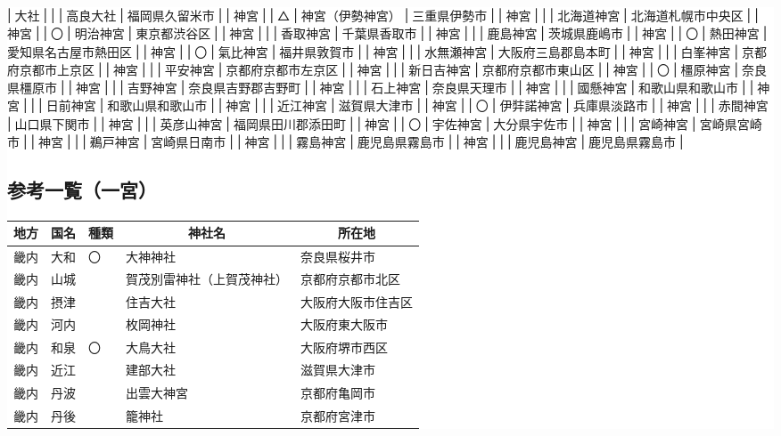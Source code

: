 | 大社       |       |     | 高良大社                     | 福岡県久留米市     |
| 神宮       |       | △   | 神宮（伊勢神宮）             | 三重県伊勢市       |
| 神宮       |       |     | 北海道神宮                   | 北海道札幌市中央区 |
| 神宮       |       | 〇   | 明治神宮                     | 東京都渋谷区       |
| 神宮       |       |     | 香取神宮                     | 千葉県香取市       |
| 神宮       |       |     | 鹿島神宮                     | 茨城県鹿嶋市       |
| 神宮       |       | 〇   | 熱田神宮                     | 愛知県名古屋市熱田区 |
| 神宮       |       | 〇   | 氣比神宮                     | 福井県敦賀市       |
| 神宮       |       |     | 水無瀬神宮                   | 大阪府三島郡島本町 |
| 神宮       |       |     | 白峯神宮                     | 京都府京都市上京区 |
| 神宮       |       |     | 平安神宮                     | 京都府京都市左京区 |
| 神宮       |       |     | 新日吉神宮                   | 京都府京都市東山区 |
| 神宮       |       | 〇   | 橿原神宮                     | 奈良県橿原市       |
| 神宮       |       |     | 吉野神宮                     | 奈良県吉野郡吉野町 |
| 神宮       |       |     | 石上神宮                     | 奈良県天理市       |
| 神宮       |       |     | 國懸神宮                     | 和歌山県和歌山市   |
| 神宮       |       |     | 日前神宮                     | 和歌山県和歌山市   |
| 神宮       |       |     | 近江神宮                     | 滋賀県大津市       |
| 神宮       |       | 〇   | 伊弉諾神宮                   | 兵庫県淡路市       |
| 神宮       |       |     | 赤間神宮                     | 山口県下関市       |
| 神宮       |       |     | 英彦山神宮                   | 福岡県田川郡添田町 |
| 神宮       |       | 〇   | 宇佐神宮                     | 大分県宇佐市       |
| 神宮       |       |     | 宮崎神宮                     | 宮崎県宮崎市       |
| 神宮       |       |     | 鵜戸神宮                     | 宮崎県日南市       |
| 神宮       |       |     | 霧島神宮                     | 鹿児島県霧島市     |
| 神宮       |       |     | 鹿児島神宮                   | 鹿児島県霧島市     |

## 参考一覧（一宮）

| 地方   | 国名 | 種類 | 神社名       | 所在地          |
|--------|------|------|--------------|-----------------|
| 畿内   | 大和 | 〇 | 大神神社     | 奈良県桜井市    |
| 畿内   | 山城 | 　 | 賀茂別雷神社（上賀茂神社）| 京都府京都市北区 |
| 畿内   | 摂津 | 　 | 住吉大社     | 大阪府大阪市住吉区 |
| 畿内   | 河内 | 　 | 枚岡神社     | 大阪府東大阪市  |
| 畿内   | 和泉 | 〇 | 大鳥大社     | 大阪府堺市西区  |
| 畿内   | 近江 | 　 | 建部大社     | 滋賀県大津市    |
| 畿内   | 丹波 | 　 | 出雲大神宮   | 京都府亀岡市    |
| 畿内   | 丹後 | 　 | 籠神社       | 京都府宮津市    |